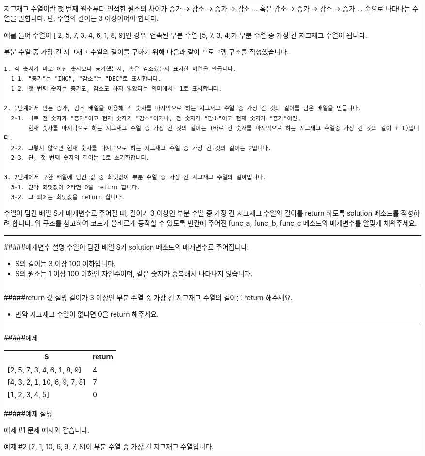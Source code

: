 지그재그 수열이란 첫 번째 원소부터 인접한 원소의 차이가 증가 → 감소 → 증가 → 감소 ... 혹은 감소 → 증가 → 감소 → 증가 ... 순으로 나타나는 수열을 말합니다. 단, 수열의 길이는 3 이상이어야 합니다.

예를 들어 수열이 [ 2, 5, 7, 3, 4, 6, 1, 8, 9]인 경우, 연속된 부분 수열 [5, 7, 3, 4]가 부분 수열 중 가장 긴 지그재그 수열이 됩니다.

부분 수열 중 가장 긴 지그재그 수열의 길이를 구하기 위해 다음과 같이 프로그램 구조를 작성했습니다.

~~~
1. 각 숫자가 바로 이전 숫자보다 증가했는지, 혹은 감소했는지 표시한 배열을 만듭니다.
  1-1. "증가"는 "INC", "감소"는 "DEC"로 표시합니다.
  1-2. 첫 번째 숫자는 증가도, 감소도 하지 않았다는 의미에서 -1로 표시합니다.

2. 1단계에서 만든 증가, 감소 배열을 이용해 각 숫자를 마지막으로 하는 지그재그 수열 중 가장 긴 것의 길이를 담은 배열을 만듭니다.
  2-1. 바로 전 숫자가 "증가"이고 현재 숫자가 "감소"이거나, 전 숫자가 "감소"이고 현재 숫자가 "증가"이면,
       현재 숫자를 마지막으로 하는 지그재그 수열 중 가장 긴 것의 길이는 (바로 전 숫자를 마지막으로 하는 지그재그 수열중 가장 긴 것의 길이 + 1)입니다.
  2-2. 그렇지 않으면 현재 숫자를 마지막으로 하는 지그재그 수열 중 가장 긴 것의 길이는 2입니다.
  2-3. 단, 첫 번째 숫자의 길이는 1로 초기화합니다.

3. 2단계에서 구한 배열에 담긴 값 중 최댓값이 부분 수열 중 가장 긴 지그재그 수열의 길이입니다.
  3-1. 만약 최댓값이 2라면 0을 return 합니다.
  3-2. 그 외에는 최댓값을 return 합니다.
~~~

수열이 담긴 배열 S가 매개변수로 주어질 때, 길이가 3 이상인 부분 수열 중 가장 긴 지그재그 수열의 길이를 return 하도록 solution 메소드를 작성하려 합니다. 위 구조를 참고하여 코드가 올바르게 동작할 수 있도록 빈칸에 주어진 func_a, func_b, func_c 메소드와 매개변수를 알맞게 채워주세요.

---
#####매개변수 설명
수열이 담긴 배열 S가 solution 메소드의 매개변수로 주어집니다.

* S의 길이는 3 이상 100 이하입니다.
* S의 원소는 1 이상 100 이하인 자연수이며, 같은 숫자가 중복해서 나타나지 않습니다.

---
#####return 값 설명
길이가 3 이상인 부분 수열 중 가장 긴 지그재그 수열의 길이를 return 해주세요.

* 만약 지그재그 수열이 없다면 0을 return 해주세요.

---
#####예제

| S                            | return |
| ---------------------------- | ------ |
| [2, 5, 7, 3, 4, 6, 1, 8, 9]  | 4      |
| [4, 3, 2, 1, 10, 6, 9, 7, 8] | 7      |
| [1, 2, 3, 4, 5]              | 0      |

#####예제 설명

예제 #1
문제 예시와 같습니다.

예제 #2
[2, 1, 10, 6, 9, 7, 8]이 부분 수열 중 가장 긴 지그재그 수열입니다.

